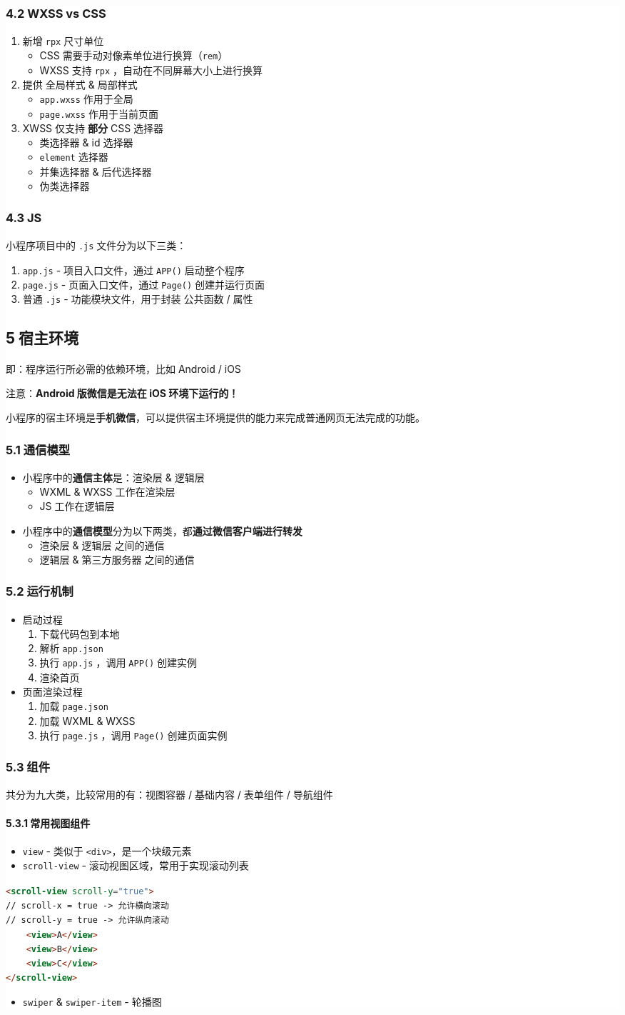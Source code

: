 ### 4.2 WXSS vs CSS
1. 新增 `rpx`  尺寸单位
	- CSS 需要手动对像素单位进行换算（`rem`）
	- WXSS 支持 `rpx` ，自动在不同屏幕大小上进行换算
2. 提供 全局样式 & 局部样式
	- `app.wxss` 作用于全局
	- `page.wxss` 作用于当前页面
3. XWSS 仅支持 **部分** CSS 选择器
	- 类选择器 & id 选择器
	- `element` 选择器
	- 并集选择器 & 后代选择器
	- 伪类选择器

### 4.3 JS
小程序项目中的 `.js` 文件分为以下三类：

1. `app.js` - 项目入口文件，通过 `APP()` 启动整个程序
2. `page.js` - 页面入口文件，通过 `Page()` 创建并运行页面
3. 普通 `.js` - 功能模块文件，用于封装 公共函数 / 属性

## 5 宿主环境

即：程序运行所必需的依赖环境，比如 Android / iOS

注意：**Android 版微信是无法在 iOS 环境下运行的！**

小程序的宿主环境是**手机微信**，可以提供宿主环境提供的能力来完成普通网页无法完成的功能。

### 5.1 通信模型
- 小程序中的**通信主体**是：渲染层 & 逻辑层
	* WXML & WXSS 工作在渲染层
	*  JS 工作在逻辑层
* 小程序中的**通信模型**分为以下两类，都**通过微信客户端进行转发**
	* 渲染层 & 逻辑层 之间的通信
	* 逻辑层 & 第三方服务器 之间的通信

### 5.2 运行机制
* 启动过程
	1. 下载代码包到本地
	2. 解析 `app.json`
	3. 执行 `app.js` ，调用 `APP()` 创建实例
	4. 渲染首页
* 页面渲染过程
	1. 加载 `page.json`
	2. 加载 WXML & WXSS
	3. 执行 `page.js` ，调用 `Page()` 创建页面实例

### 5.3 组件
共分为九大类，比较常用的有：视图容器 / 基础内容 / 表单组件 / 导航组件

#### 5.3.1 常用视图组件
- `view`  - 类似于 `<div>`，是一个块级元素
- `scroll-view` - 滚动视图区域，常用于实现滚动列表
```html
<scroll-view scroll-y="true">
// scroll-x = true -> 允许横向滚动
// scroll-y = true -> 允许纵向滚动
	<view>A</view>
	<view>B</view>
	<view>C</view>
</scroll-view>
```
- `swiper` & `swiper-item` - 轮播图
```html
```
